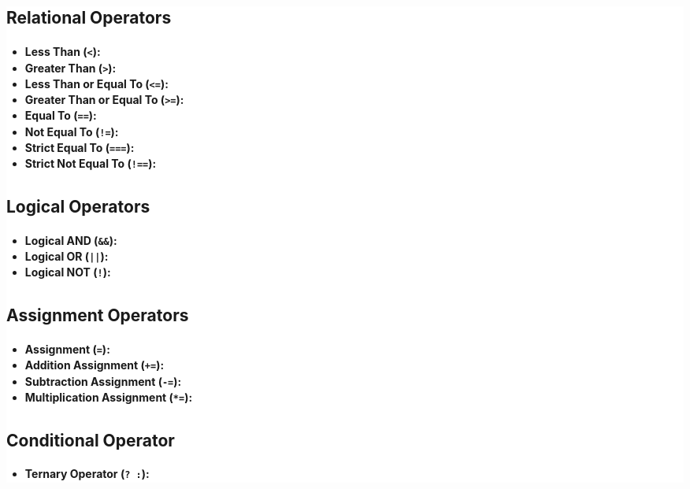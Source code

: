 ## Relational Operators
+ **Less Than (`<`):**
+ **Greater Than (`>`):**
+ **Less Than or Equal To (`<=`):**
+ **Greater Than or Equal To (`>=`):**
+ **Equal To (`==`):**
+ **Not Equal To (`!=`):**
+ **Strict Equal To (`===`):**
+ **Strict Not Equal To (`!==`):**

## Logical Operators
+ **Logical AND (`&&`):**
+ **Logical OR (`||`):**
+ **Logical NOT (`!`):**

## Assignment Operators
+ **Assignment (`=`):**
+ **Addition Assignment (`+=`):**
+ **Subtraction Assignment (`-=`):**
+ **Multiplication Assignment (`*=`):**

## Conditional Operator
+ **Ternary Operator (`? :`):**
